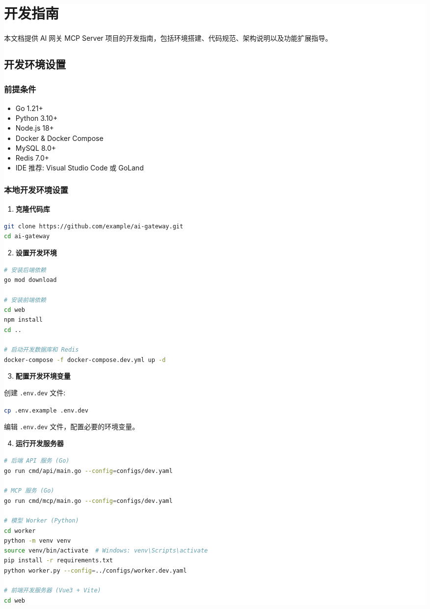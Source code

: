# 开发指南

本文档提供 AI 网关 MCP Server 项目的开发指南，包括环境搭建、代码规范、架构说明以及功能扩展指导。

## 开发环境设置

### 前提条件

- Go 1.21+
- Python 3.10+
- Node.js 18+
- Docker & Docker Compose
- MySQL 8.0+
- Redis 7.0+
- IDE 推荐: Visual Studio Code 或 GoLand

### 本地开发环境设置

1. **克隆代码库**

```bash
git clone https://github.com/example/ai-gateway.git
cd ai-gateway
```

2. **设置开发环境**

```bash
# 安装后端依赖
go mod download

# 安装前端依赖
cd web
npm install
cd ..

# 启动开发数据库和 Redis
docker-compose -f docker-compose.dev.yml up -d
```

3. **配置开发环境变量**

创建 `.env.dev` 文件:

```bash
cp .env.example .env.dev
```

编辑 `.env.dev` 文件，配置必要的环境变量。

4. **运行开发服务器**

```bash
# 后端 API 服务 (Go)
go run cmd/api/main.go --config=configs/dev.yaml

# MCP 服务 (Go)
go run cmd/mcp/main.go --config=configs/dev.yaml

# 模型 Worker (Python)
cd worker
python -m venv venv
source venv/bin/activate  # Windows: venv\Scripts\activate
pip install -r requirements.txt
python worker.py --config=../configs/worker.dev.yaml

# 前端开发服务器 (Vue3 + Vite)
cd web
```